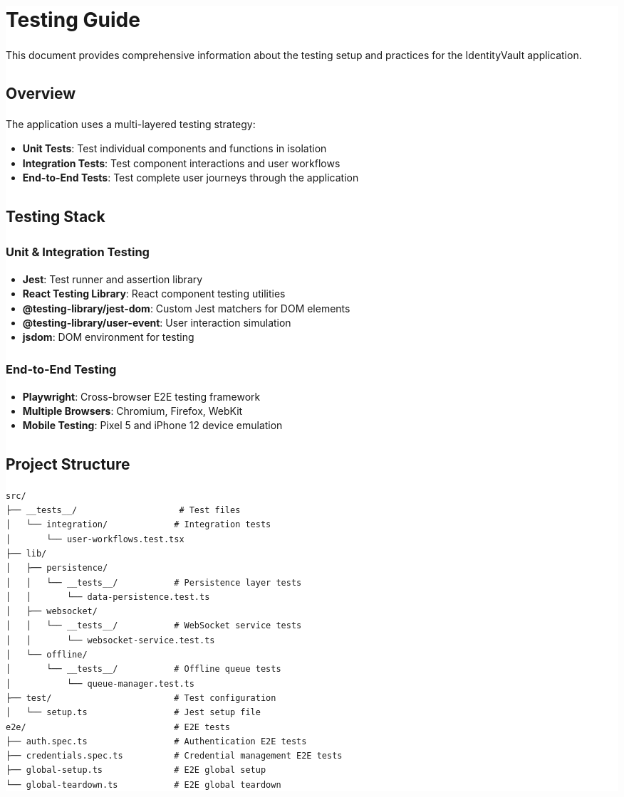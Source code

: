 # Testing Guide

This document provides comprehensive information about the testing setup and practices for the IdentityVault application.

## Overview

The application uses a multi-layered testing strategy:

- **Unit Tests**: Test individual components and functions in isolation
- **Integration Tests**: Test component interactions and user workflows
- **End-to-End Tests**: Test complete user journeys through the application

## Testing Stack

### Unit & Integration Testing
- **Jest**: Test runner and assertion library
- **React Testing Library**: React component testing utilities
- **@testing-library/jest-dom**: Custom Jest matchers for DOM elements
- **@testing-library/user-event**: User interaction simulation
- **jsdom**: DOM environment for testing

### End-to-End Testing
- **Playwright**: Cross-browser E2E testing framework
- **Multiple Browsers**: Chromium, Firefox, WebKit
- **Mobile Testing**: Pixel 5 and iPhone 12 device emulation

## Project Structure

```
src/
├── __tests__/                    # Test files
│   └── integration/             # Integration tests
│       └── user-workflows.test.tsx
├── lib/
│   ├── persistence/
│   │   └── __tests__/           # Persistence layer tests
│   │       └── data-persistence.test.ts
│   ├── websocket/
│   │   └── __tests__/           # WebSocket service tests
│   │       └── websocket-service.test.ts
│   └── offline/
│       └── __tests__/           # Offline queue tests
│           └── queue-manager.test.ts
├── test/                        # Test configuration
│   └── setup.ts                 # Jest setup file
e2e/                             # E2E tests
├── auth.spec.ts                 # Authentication E2E tests
├── credentials.spec.ts          # Credential management E2E tests
├── global-setup.ts              # E2E global setup
└── global-teardown.ts           # E2E global teardown
```
